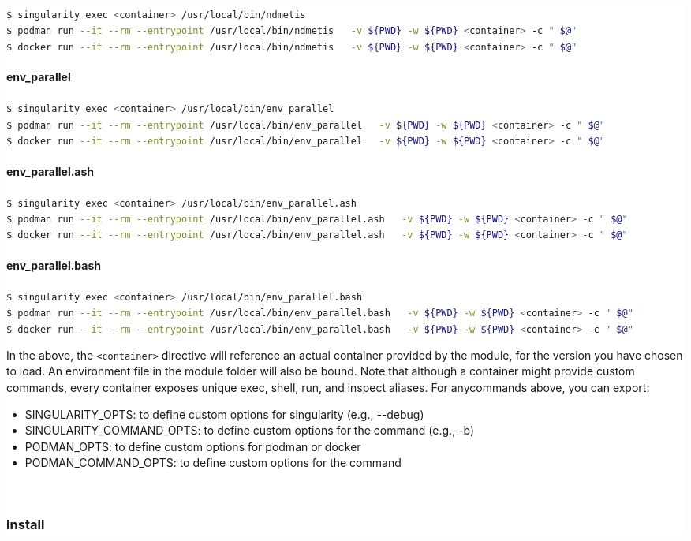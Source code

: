 ```bash
$ singularity exec <container> /usr/local/bin/ndmetis
$ podman run --it --rm --entrypoint /usr/local/bin/ndmetis   -v ${PWD} -w ${PWD} <container> -c " $@"
$ docker run --it --rm --entrypoint /usr/local/bin/ndmetis   -v ${PWD} -w ${PWD} <container> -c " $@"
```


#### env_parallel

```bash
$ singularity exec <container> /usr/local/bin/env_parallel
$ podman run --it --rm --entrypoint /usr/local/bin/env_parallel   -v ${PWD} -w ${PWD} <container> -c " $@"
$ docker run --it --rm --entrypoint /usr/local/bin/env_parallel   -v ${PWD} -w ${PWD} <container> -c " $@"
```


#### env_parallel.ash

```bash
$ singularity exec <container> /usr/local/bin/env_parallel.ash
$ podman run --it --rm --entrypoint /usr/local/bin/env_parallel.ash   -v ${PWD} -w ${PWD} <container> -c " $@"
$ docker run --it --rm --entrypoint /usr/local/bin/env_parallel.ash   -v ${PWD} -w ${PWD} <container> -c " $@"
```


#### env_parallel.bash

```bash
$ singularity exec <container> /usr/local/bin/env_parallel.bash
$ podman run --it --rm --entrypoint /usr/local/bin/env_parallel.bash   -v ${PWD} -w ${PWD} <container> -c " $@"
$ docker run --it --rm --entrypoint /usr/local/bin/env_parallel.bash   -v ${PWD} -w ${PWD} <container> -c " $@"
```



In the above, the `<container>` directive will reference an actual container provided
by the module, for the version you have chosen to load. An environment file in the
module folder will also be bound. Note that although a container
might provide custom commands, every container exposes unique exec, shell, run, and
inspect aliases. For anycommands above, you can export:

 - SINGULARITY_OPTS: to define custom options for singularity (e.g., --debug)
 - SINGULARITY_COMMAND_OPTS: to define custom options for the command (e.g., -b)
 - PODMAN_OPTS: to define custom options for podman or docker
 - PODMAN_COMMAND_OPTS: to define custom options for the command

<br>

### Install
